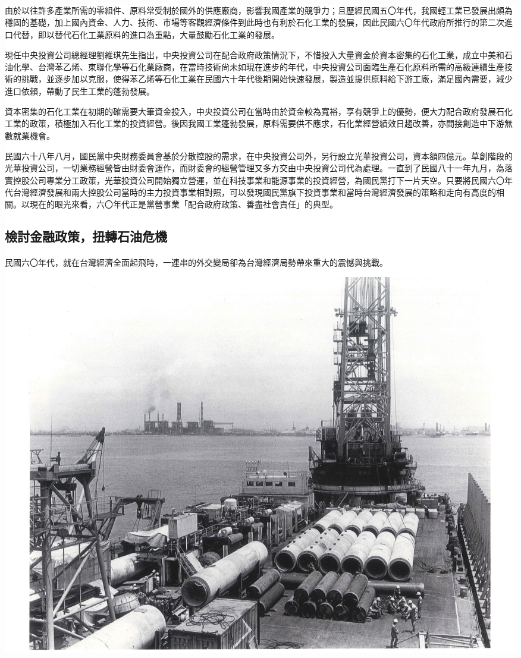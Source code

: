 由於以往許多產業所需的零組件、原料常受制於國外的供應廠商，影響我國產業的競爭力；且歷經民國五〇年代，我國輕工業已發展出頗為穩固的基礎，加上國內資金、人力、技術、市場等客觀經濟條件到此時也有利於石化工業的發展，因此民國六〇年代政府所推行的第二次進口代替，即以替代石化工業原料的進口為重點，大量鼓勵石化工業的發展。

現任中央投資公司總經理劉維琪先生指出，中央投資公司在配合政府政策情況下，不惜投入大量資金於資本密集的石化工業，成立中美和石油化學、台灣苯乙烯、東聯化學等石化業廠商，在當時技術尙未如現在進步的年代，中央投資公司面臨生產石化原料所需的高級連續生產技術的挑戰，並逐步加以克服，使得苯乙烯等石化工業在民國六十年代後期開始快速發展，製造並提供原料給下游工廠，滿足國內需要，減少進口依賴，帶動了民生工業的蓬勃發展。

資本密集的石化工業在初期的確需要大筆資金投入，中央投資公司在當時由於資金較為寬裕，享有競爭上的優勢，便大力配合政府發展石化工業的政策，積極加入石化工業的投資經營。後因我國工業蓬勃發展，原料需要供不應求，石化業經營績效日趨改善，亦間接創造中下游無數就業機會。

民國六十八年八月，國民黨中央財務委員會基於分散控股的需求，在中央投資公司外，另行設立光華投資公司，資本額四億元。草創階段的光華投資公司，一切業務經營皆由財委會運作，而財委會的經營管理又多方交由中央投資公司代為處理。一直到了民國八十一年九月，為落實控股公司專業分工政策，光華投資公司開始獨立營運，並在科技事業和能源事業的投資經營，為國民黨打下一片天空。只要將民國六〇年代台灣經濟發展和兩大控股公司當時的主力投資事業相對照，可以發現國民黨旗下投資事業和當時台灣經濟發展的策略和走向有高度的相關。以現在的眼光來看，六〇年代正是黨營事業「配合政府政策、善盡社會責任」的典型。

## 檢討金融政策，扭轉石油危機

民國六〇年代，就在台灣經濟全面起飛時，一連串的外交變局卻為台灣經濟局勢帶來重大的震憾與挑戰。

<figure>
  <img src="p61-1.jpg" alt="科技、能源事業的投資亦是黨營事業經營的重點" />